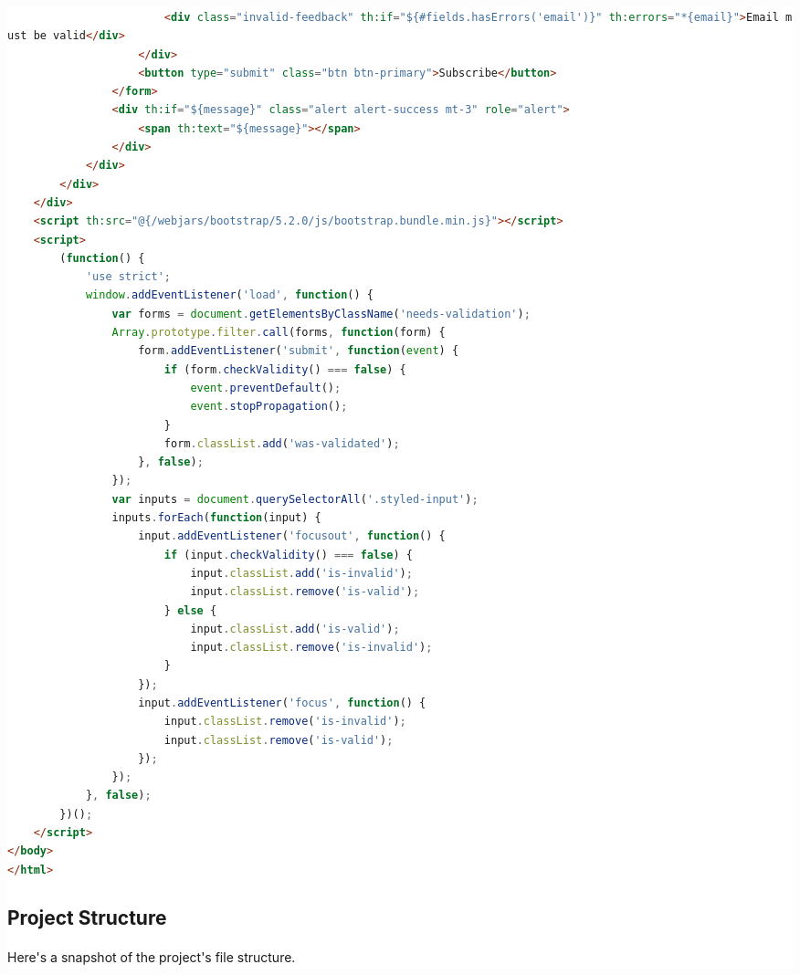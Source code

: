 ```html  
                        <div class="invalid-feedback" th:if="${#fields.hasErrors('email')}" th:errors="*{email}">Email must be valid</div>  
                    </div>  
                    <button type="submit" class="btn btn-primary">Subscribe</button>  
                </form>  
                <div th:if="${message}" class="alert alert-success mt-3" role="alert">  
                    <span th:text="${message}"></span>  
                </div>  
            </div>  
        </div>  
    </div>  
    <script th:src="@{/webjars/bootstrap/5.2.0/js/bootstrap.bundle.min.js}"></script>  
    <script>  
        (function() {  
            'use strict';  
            window.addEventListener('load', function() {  
                var forms = document.getElementsByClassName('needs-validation');  
                Array.prototype.filter.call(forms, function(form) {  
                    form.addEventListener('submit', function(event) {  
                        if (form.checkValidity() === false) {  
                            event.preventDefault();  
                            event.stopPropagation();  
                        }  
                        form.classList.add('was-validated');  
                    }, false);  
                });  
                var inputs = document.querySelectorAll('.styled-input');  
                inputs.forEach(function(input) {  
                    input.addEventListener('focusout', function() {  
                        if (input.checkValidity() === false) {  
                            input.classList.add('is-invalid');  
                            input.classList.remove('is-valid');  
                        } else {  
                            input.classList.add('is-valid');  
                            input.classList.remove('is-invalid');  
                        }  
                    });  
                    input.addEventListener('focus', function() {  
                        input.classList.remove('is-invalid');  
                        input.classList.remove('is-valid');  
                    });  
                });  
            }, false);  
        })();  
    </script>  
</body>  
</html>  
```  

## Project Structure
Here's a snapshot of the project's file structure.
